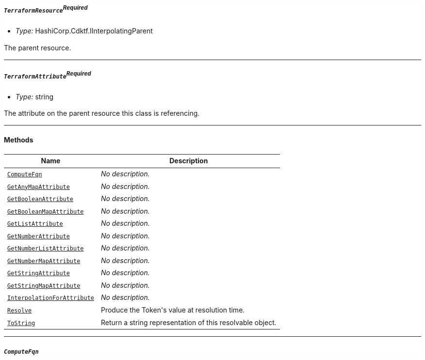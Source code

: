 
##### `TerraformResource`<sup>Required</sup> <a name="TerraformResource" id="@cdktf/provider-cloudflare.dataCloudflareR2BucketLock.DataCloudflareR2BucketLockRulesConditionOutputReference.Initializer.parameter.terraformResource"></a>

- *Type:* HashiCorp.Cdktf.IInterpolatingParent

The parent resource.

---

##### `TerraformAttribute`<sup>Required</sup> <a name="TerraformAttribute" id="@cdktf/provider-cloudflare.dataCloudflareR2BucketLock.DataCloudflareR2BucketLockRulesConditionOutputReference.Initializer.parameter.terraformAttribute"></a>

- *Type:* string

The attribute on the parent resource this class is referencing.

---

#### Methods <a name="Methods" id="Methods"></a>

| **Name** | **Description** |
| --- | --- |
| <code><a href="#@cdktf/provider-cloudflare.dataCloudflareR2BucketLock.DataCloudflareR2BucketLockRulesConditionOutputReference.computeFqn">ComputeFqn</a></code> | *No description.* |
| <code><a href="#@cdktf/provider-cloudflare.dataCloudflareR2BucketLock.DataCloudflareR2BucketLockRulesConditionOutputReference.getAnyMapAttribute">GetAnyMapAttribute</a></code> | *No description.* |
| <code><a href="#@cdktf/provider-cloudflare.dataCloudflareR2BucketLock.DataCloudflareR2BucketLockRulesConditionOutputReference.getBooleanAttribute">GetBooleanAttribute</a></code> | *No description.* |
| <code><a href="#@cdktf/provider-cloudflare.dataCloudflareR2BucketLock.DataCloudflareR2BucketLockRulesConditionOutputReference.getBooleanMapAttribute">GetBooleanMapAttribute</a></code> | *No description.* |
| <code><a href="#@cdktf/provider-cloudflare.dataCloudflareR2BucketLock.DataCloudflareR2BucketLockRulesConditionOutputReference.getListAttribute">GetListAttribute</a></code> | *No description.* |
| <code><a href="#@cdktf/provider-cloudflare.dataCloudflareR2BucketLock.DataCloudflareR2BucketLockRulesConditionOutputReference.getNumberAttribute">GetNumberAttribute</a></code> | *No description.* |
| <code><a href="#@cdktf/provider-cloudflare.dataCloudflareR2BucketLock.DataCloudflareR2BucketLockRulesConditionOutputReference.getNumberListAttribute">GetNumberListAttribute</a></code> | *No description.* |
| <code><a href="#@cdktf/provider-cloudflare.dataCloudflareR2BucketLock.DataCloudflareR2BucketLockRulesConditionOutputReference.getNumberMapAttribute">GetNumberMapAttribute</a></code> | *No description.* |
| <code><a href="#@cdktf/provider-cloudflare.dataCloudflareR2BucketLock.DataCloudflareR2BucketLockRulesConditionOutputReference.getStringAttribute">GetStringAttribute</a></code> | *No description.* |
| <code><a href="#@cdktf/provider-cloudflare.dataCloudflareR2BucketLock.DataCloudflareR2BucketLockRulesConditionOutputReference.getStringMapAttribute">GetStringMapAttribute</a></code> | *No description.* |
| <code><a href="#@cdktf/provider-cloudflare.dataCloudflareR2BucketLock.DataCloudflareR2BucketLockRulesConditionOutputReference.interpolationForAttribute">InterpolationForAttribute</a></code> | *No description.* |
| <code><a href="#@cdktf/provider-cloudflare.dataCloudflareR2BucketLock.DataCloudflareR2BucketLockRulesConditionOutputReference.resolve">Resolve</a></code> | Produce the Token's value at resolution time. |
| <code><a href="#@cdktf/provider-cloudflare.dataCloudflareR2BucketLock.DataCloudflareR2BucketLockRulesConditionOutputReference.toString">ToString</a></code> | Return a string representation of this resolvable object. |

---

##### `ComputeFqn` <a name="ComputeFqn" id="@cdktf/provider-cloudflare.dataCloudflareR2BucketLock.DataCloudflareR2BucketLockRulesConditionOutputReference.computeFqn"></a>
